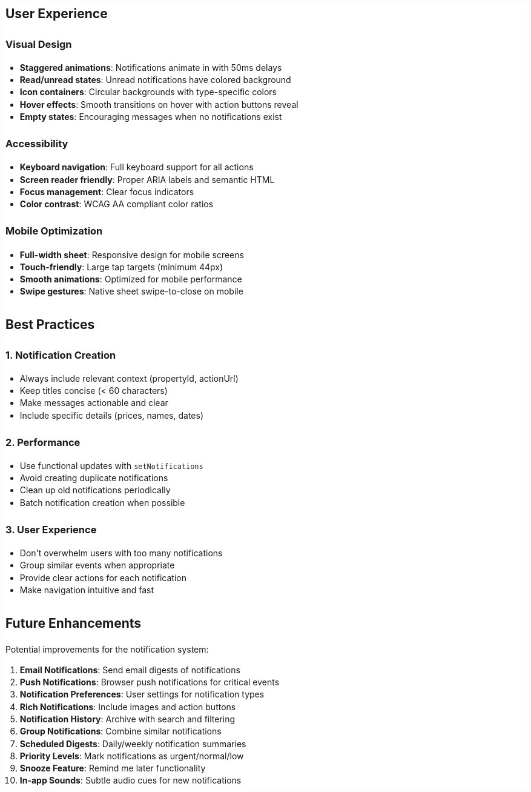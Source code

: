 ## User Experience

### Visual Design

- **Staggered animations**: Notifications animate in with 50ms delays
- **Read/unread states**: Unread notifications have colored background
- **Icon containers**: Circular backgrounds with type-specific colors
- **Hover effects**: Smooth transitions on hover with action buttons reveal
- **Empty states**: Encouraging messages when no notifications exist

### Accessibility

- **Keyboard navigation**: Full keyboard support for all actions
- **Screen reader friendly**: Proper ARIA labels and semantic HTML
- **Focus management**: Clear focus indicators
- **Color contrast**: WCAG AA compliant color ratios

### Mobile Optimization

- **Full-width sheet**: Responsive design for mobile screens
- **Touch-friendly**: Large tap targets (minimum 44px)
- **Smooth animations**: Optimized for mobile performance
- **Swipe gestures**: Native sheet swipe-to-close on mobile

## Best Practices

### 1. Notification Creation
- Always include relevant context (propertyId, actionUrl)
- Keep titles concise (< 60 characters)
- Make messages actionable and clear
- Include specific details (prices, names, dates)

### 2. Performance
- Use functional updates with `setNotifications`
- Avoid creating duplicate notifications
- Clean up old notifications periodically
- Batch notification creation when possible

### 3. User Experience
- Don't overwhelm users with too many notifications
- Group similar events when appropriate
- Provide clear actions for each notification
- Make navigation intuitive and fast

## Future Enhancements

Potential improvements for the notification system:

1. **Email Notifications**: Send email digests of notifications
2. **Push Notifications**: Browser push notifications for critical events
3. **Notification Preferences**: User settings for notification types
4. **Rich Notifications**: Include images and action buttons
5. **Notification History**: Archive with search and filtering
6. **Group Notifications**: Combine similar notifications
7. **Scheduled Digests**: Daily/weekly notification summaries
8. **Priority Levels**: Mark notifications as urgent/normal/low
9. **Snooze Feature**: Remind me later functionality
10. **In-app Sounds**: Subtle audio cues for new notifications
